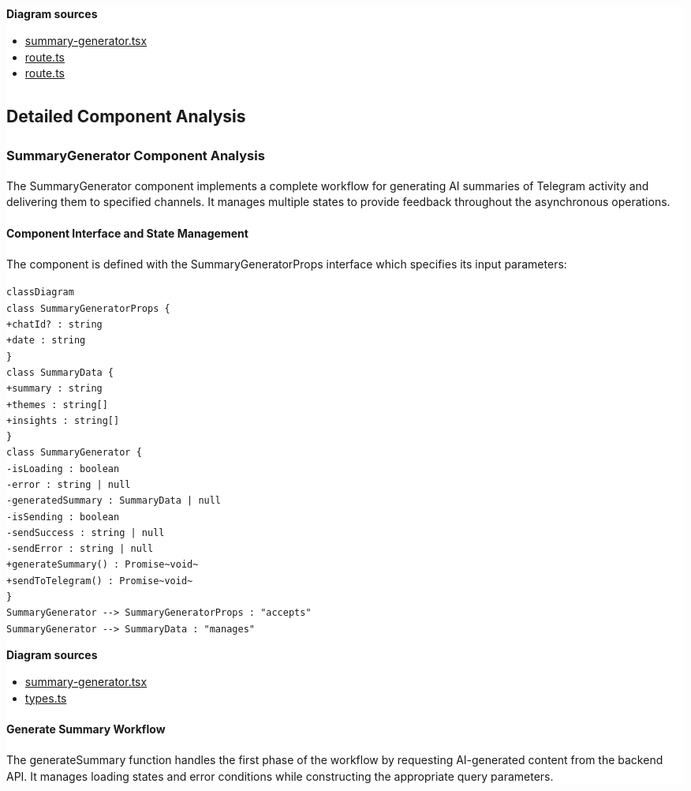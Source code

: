 **Diagram sources**
- [summary-generator.tsx](file://components/summary-generator.tsx#L1-L189)
- [route.ts](file://app/api/report/[kind]/route.ts#L1-L83)
- [route.ts](file://app/api/send-to-telegram/route.ts#L1-L151)

## Detailed Component Analysis

### SummaryGenerator Component Analysis

The SummaryGenerator component implements a complete workflow for generating AI summaries of Telegram activity and delivering them to specified channels. It manages multiple states to provide feedback throughout the asynchronous operations.

#### Component Interface and State Management

The component is defined with the SummaryGeneratorProps interface which specifies its input parameters:

```mermaid
classDiagram
class SummaryGeneratorProps {
+chatId? : string
+date : string
}
class SummaryData {
+summary : string
+themes : string[]
+insights : string[]
}
class SummaryGenerator {
-isLoading : boolean
-error : string | null
-generatedSummary : SummaryData | null
-isSending : boolean
-sendSuccess : string | null
-sendError : string | null
+generateSummary() : Promise~void~
+sendToTelegram() : Promise~void~
}
SummaryGenerator --> SummaryGeneratorProps : "accepts"
SummaryGenerator --> SummaryData : "manages"
```

**Diagram sources**
- [summary-generator.tsx](file://components/summary-generator.tsx#L10-L189)
- [types.ts](file://lib/types.ts#L1-L73)

#### Generate Summary Workflow

The generateSummary function handles the first phase of the workflow by requesting AI-generated content from the backend API. It manages loading states and error conditions while constructing the appropriate query parameters.
